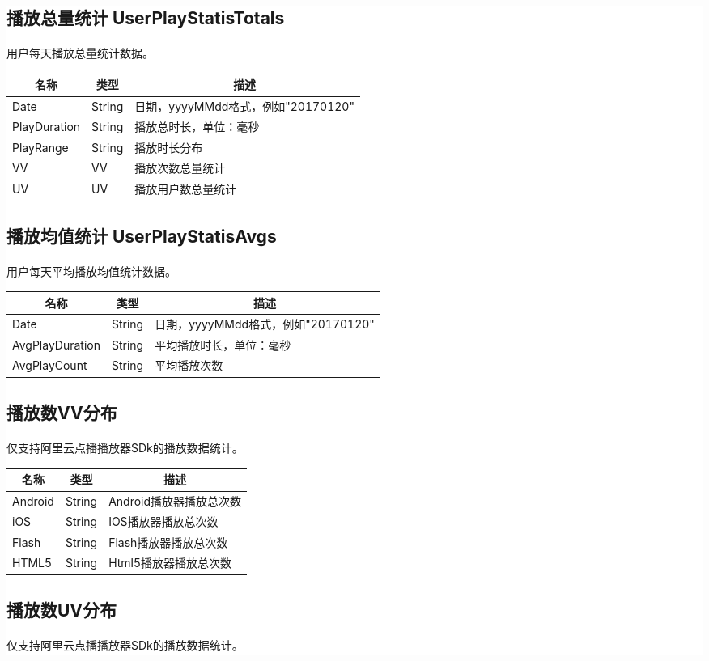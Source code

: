

播放总量统计 UserPlayStatisTotals 
------------------------------------------------

用户每天播放总量统计数据。


|      名称      |   类型   |             描述             |
|--------------|--------|----------------------------|
| Date         | String | 日期，yyyyMMdd格式，例如"20170120" |
| PlayDuration | String | 播放总时长，单位：毫秒                |
| PlayRange    | String | 播放时长分布                     |
| VV           | VV     | 播放次数总量统计                   |
| UV           | UV     | 播放用户数总量统计                  |



播放均值统计 UserPlayStatisAvgs 
----------------------------------------------

用户每天平均播放均值统计数据。


|       名称        |   类型   |             描述             |
|-----------------|--------|----------------------------|
| Date            | String | 日期，yyyyMMdd格式，例如"20170120" |
| AvgPlayDuration | String | 平均播放时长，单位：毫秒               |
| AvgPlayCount    | String | 平均播放次数                     |



播放数VV分布 
----------------------------

仅支持阿里云点播播放器SDk的播放数据统计。


|   名称    |   类型   |       描述        |
|---------|--------|-----------------|
| Android | String | Android播放器播放总次数 |
| iOS     | String | IOS播放器播放总次数     |
| Flash   | String | Flash播放器播放总次数   |
| HTML5   | String | Html5播放器播放总次数   |



播放数UV分布 
----------------------------

仅支持阿里云点播播放器SDk的播放数据统计。
